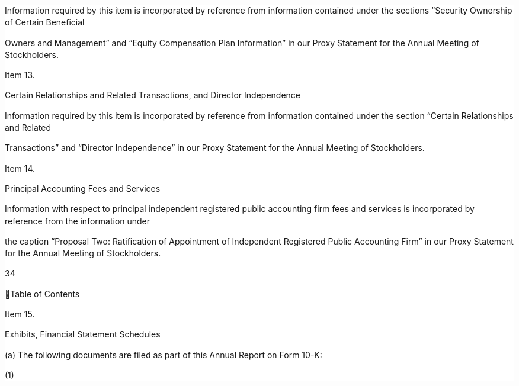 Information required by this item is incorporated by reference from information contained under the sections “Security Ownership of Certain Beneficial

Owners and Management” and “Equity Compensation Plan Information” in our Proxy Statement for the Annual Meeting of Stockholders.

Item 13.

Certain Relationships and Related Transactions, and Director Independence

Information required by this item is incorporated by reference from information contained under the section “Certain Relationships and Related

Transactions” and “Director Independence” in our Proxy Statement for the Annual Meeting of Stockholders.

Item 14.

Principal Accounting Fees and Services

Information with respect to principal independent registered public accounting firm fees and services is incorporated by reference from the information under

the caption “Proposal Two: Ratification of Appointment of Independent Registered Public Accounting Firm” in our Proxy Statement for the Annual Meeting of
Stockholders.

34

Table of Contents

Item 15.

Exhibits, Financial Statement Schedules

(a) The following documents are filed as part of this Annual Report on Form 10-K:

(1)

